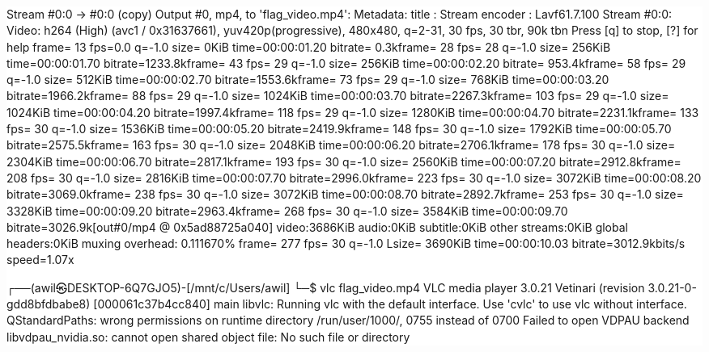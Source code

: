   Stream #0:0 -> #0:0 (copy)
Output #0, mp4, to 'flag_video.mp4':
  Metadata:
    title           : Stream
    encoder         : Lavf61.7.100
  Stream #0:0: Video: h264 (High) (avc1 / 0x31637661), yuv420p(progressive), 480x480, q=2-31, 30 fps, 30 tbr, 90k tbn
Press [q] to stop, [?] for help
frame=   13 fps=0.0 q=-1.0 size=       0KiB time=00:00:01.20 bitrate=   0.3kframe=   28 fps= 28 q=-1.0 size=     256KiB time=00:00:01.70 bitrate=1233.8kframe=   43 fps= 29 q=-1.0 size=     256KiB time=00:00:02.20 bitrate= 953.4kframe=   58 fps= 29 q=-1.0 size=     512KiB time=00:00:02.70 bitrate=1553.6kframe=   73 fps= 29 q=-1.0 size=     768KiB time=00:00:03.20 bitrate=1966.2kframe=   88 fps= 29 q=-1.0 size=    1024KiB time=00:00:03.70 bitrate=2267.3kframe=  103 fps= 29 q=-1.0 size=    1024KiB time=00:00:04.20 bitrate=1997.4kframe=  118 fps= 29 q=-1.0 size=    1280KiB time=00:00:04.70 bitrate=2231.1kframe=  133 fps= 30 q=-1.0 size=    1536KiB time=00:00:05.20 bitrate=2419.9kframe=  148 fps= 30 q=-1.0 size=    1792KiB time=00:00:05.70 bitrate=2575.5kframe=  163 fps= 30 q=-1.0 size=    2048KiB time=00:00:06.20 bitrate=2706.1kframe=  178 fps= 30 q=-1.0 size=    2304KiB time=00:00:06.70 bitrate=2817.1kframe=  193 fps= 30 q=-1.0 size=    2560KiB time=00:00:07.20 bitrate=2912.8kframe=  208 fps= 30 q=-1.0 size=    2816KiB time=00:00:07.70 bitrate=2996.0kframe=  223 fps= 30 q=-1.0 size=    3072KiB time=00:00:08.20 bitrate=3069.0kframe=  238 fps= 30 q=-1.0 size=    3072KiB time=00:00:08.70 bitrate=2892.7kframe=  253 fps= 30 q=-1.0 size=    3328KiB time=00:00:09.20 bitrate=2963.4kframe=  268 fps= 30 q=-1.0 size=    3584KiB time=00:00:09.70 bitrate=3026.9k[out#0/mp4 @ 0x5ad88725a040] video:3686KiB audio:0KiB subtitle:0KiB other streams:0KiB global headers:0KiB muxing overhead: 0.111670%
frame=  277 fps= 30 q=-1.0 Lsize=    3690KiB time=00:00:10.03 bitrate=3012.9kbits/s speed=1.07x

┌──(awil㉿DESKTOP-6Q7GJO5)-[/mnt/c/Users/awil]
└─$ vlc flag_video.mp4
VLC media player 3.0.21 Vetinari (revision 3.0.21-0-gdd8bfdbabe8)
[000061c37b4cc840] main libvlc: Running vlc with the default interface. Use 'cvlc' to use vlc without interface.
QStandardPaths: wrong permissions on runtime directory /run/user/1000/, 0755 instead of 0700
Failed to open VDPAU backend libvdpau_nvidia.so: cannot open shared object file: No such file or directory
